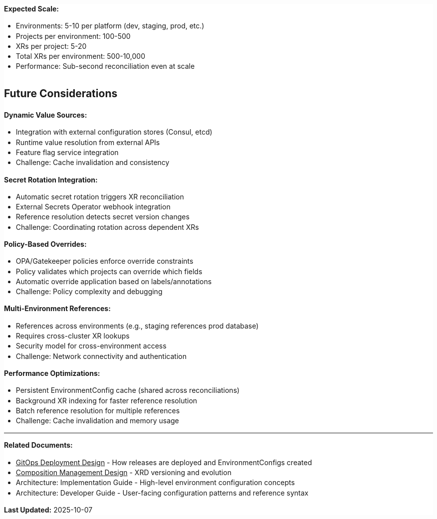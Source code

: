 **Expected Scale:**
- Environments: 5-10 per platform (dev, staging, prod, etc.)
- Projects per environment: 100-500
- XRs per project: 5-20
- Total XRs per environment: 500-10,000
- Performance: Sub-second reconciliation even at scale

## Future Considerations

**Dynamic Value Sources:**
- Integration with external configuration stores (Consul, etcd)
- Runtime value resolution from external APIs
- Feature flag service integration
- Challenge: Cache invalidation and consistency

**Secret Rotation Integration:**
- Automatic secret rotation triggers XR reconciliation
- External Secrets Operator webhook integration
- Reference resolution detects secret version changes
- Challenge: Coordinating rotation across dependent XRs

**Policy-Based Overrides:**
- OPA/Gatekeeper policies enforce override constraints
- Policy validates which projects can override which fields
- Automatic override application based on labels/annotations
- Challenge: Policy complexity and debugging

**Multi-Environment References:**
- References across environments (e.g., staging references prod database)
- Requires cross-cluster XR lookups
- Security model for cross-environment access
- Challenge: Network connectivity and authentication

**Performance Optimizations:**
- Persistent EnvironmentConfig cache (shared across reconciliations)
- Background XR indexing for faster reference resolution
- Batch reference resolution for multiple references
- Challenge: Cache invalidation and memory usage

---

**Related Documents:**
- [GitOps Deployment Design](03-gitops-deployment.md) - How releases are deployed and EnvironmentConfigs created
- [Composition Management Design](04-composition-management.md) - XRD versioning and evolution
- Architecture: Implementation Guide - High-level environment configuration concepts
- Architecture: Developer Guide - User-facing configuration patterns and reference syntax

**Last Updated:** 2025-10-07
